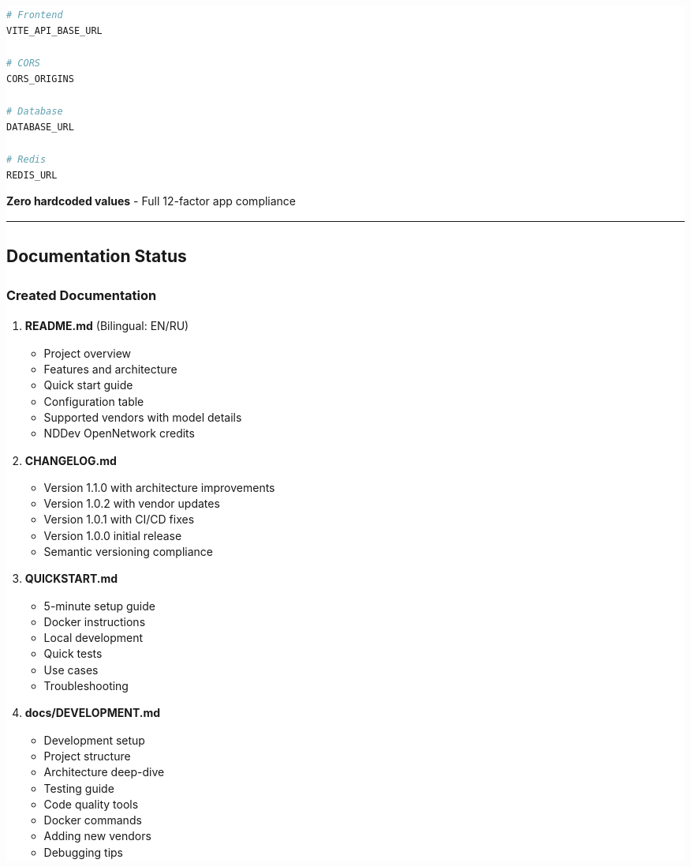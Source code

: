 ```bash
# Frontend
VITE_API_BASE_URL

# CORS
CORS_ORIGINS

# Database
DATABASE_URL

# Redis
REDIS_URL
```

**Zero hardcoded values** - Full 12-factor app compliance

---

## Documentation Status

### Created Documentation

1. **README.md** (Bilingual: EN/RU)
   - Project overview
   - Features and architecture
   - Quick start guide
   - Configuration table
   - Supported vendors with model details
   - NDDev OpenNetwork credits

2. **CHANGELOG.md**
   - Version 1.1.0 with architecture improvements
   - Version 1.0.2 with vendor updates
   - Version 1.0.1 with CI/CD fixes
   - Version 1.0.0 initial release
   - Semantic versioning compliance

3. **QUICKSTART.md**
   - 5-minute setup guide
   - Docker instructions
   - Local development
   - Quick tests
   - Use cases
   - Troubleshooting

4. **docs/DEVELOPMENT.md**
   - Development setup
   - Project structure
   - Architecture deep-dive
   - Testing guide
   - Code quality tools
   - Docker commands
   - Adding new vendors
   - Debugging tips
